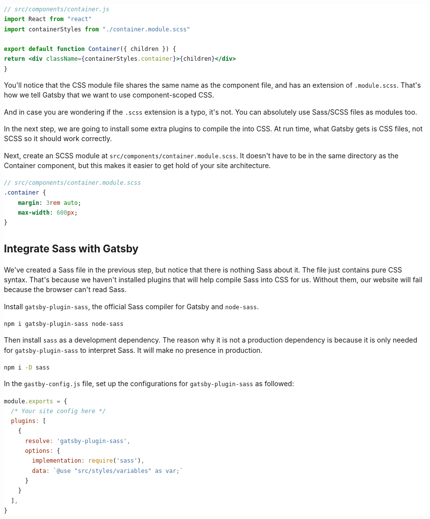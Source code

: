 ```jsx
// src/components/container.js
import React from "react"
import containerStyles from "./container.module.scss"

export default function Container({ children }) {
return <div className={containerStyles.container}>{children}</div>
}
```

You'll notice that the CSS module file shares the same name as the component file, and has an extension of `.module.scss`. That's how we tell Gatsby that we want to use component-scoped CSS.

And in case you are wondering if the `.scss` extension is a typo, it's not. You can absolutely use Sass/SCSS files as modules too.

In the next step, we are going to install some extra plugins to compile the into CSS. At run time, what Gatsby gets is CSS files, not SCSS so it should work correctly.

Next, create an SCSS module at `src/components/container.module.scss`. It doesn't have to be in the same directory as the Container component, but this makes it easier to get hold of your site architecture.

```sass
// src/components/container.module.scss
.container {
	margin: 3rem auto;
	max-width: 600px;
}
```

## Integrate Sass with Gatsby

We've created a Sass file in the previous step, but notice that there is nothing Sass about it. The file just contains pure CSS syntax. That's because we haven't installed plugins that will help compile Sass into CSS for us. Without them, our website will fail because the browser can't read Sass.

Install `gatsby-plugin-sass`, the official Sass compiler for Gatsby and `node-sass`.

```bash
npm i gatsby-plugin-sass node-sass
```

Then install `sass` as a development dependency. The reason why it is not a production dependency is because it is only needed for `gatsby-plugin-sass` to interpret Sass. It will make no presence in production.

```bash
npm i -D sass
```

In the `gastby-config.js` file, set up the configurations for `gatsby-plugin-sass` as followed:

```jsx
module.exports = {
  /* Your site config here */
  plugins: [
    {
      resolve: 'gatsby-plugin-sass',
      options: {
        implementation: require('sass'),
        data: `@use "src/styles/variables" as var;`
      }
    }
  ],
}
```
